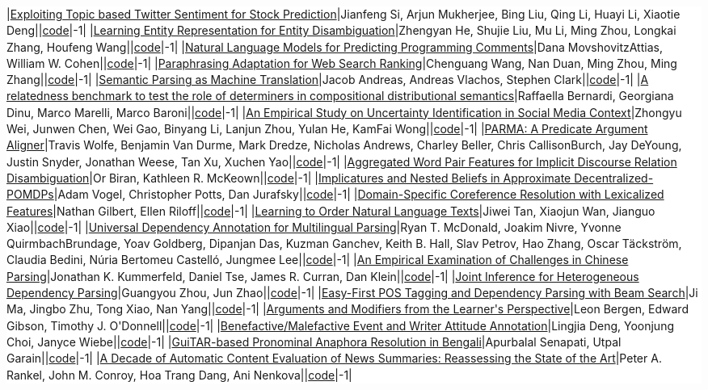 |[Exploiting Topic based Twitter Sentiment for Stock Prediction](https://aclanthology.org/P13-2005/)|Jianfeng Si, Arjun Mukherjee, Bing Liu, Qing Li, Huayi Li, Xiaotie Deng||[code](https://paperswithcode.com/search?q_meta=&q_type=&q=Exploiting+Topic+based+Twitter+Sentiment+for+Stock+Prediction)|-1|
|[Learning Entity Representation for Entity Disambiguation](https://aclanthology.org/P13-2006/)|Zhengyan He, Shujie Liu, Mu Li, Ming Zhou, Longkai Zhang, Houfeng Wang||[code](https://paperswithcode.com/search?q_meta=&q_type=&q=Learning+Entity+Representation+for+Entity+Disambiguation)|-1|
|[Natural Language Models for Predicting Programming Comments](https://aclanthology.org/P13-2007/)|Dana MovshovitzAttias, William W. Cohen||[code](https://paperswithcode.com/search?q_meta=&q_type=&q=Natural+Language+Models+for+Predicting+Programming+Comments)|-1|
|[Paraphrasing Adaptation for Web Search Ranking](https://aclanthology.org/P13-2008/)|Chenguang Wang, Nan Duan, Ming Zhou, Ming Zhang||[code](https://paperswithcode.com/search?q_meta=&q_type=&q=Paraphrasing+Adaptation+for+Web+Search+Ranking)|-1|
|[Semantic Parsing as Machine Translation](https://aclanthology.org/P13-2009/)|Jacob Andreas, Andreas Vlachos, Stephen Clark||[code](https://paperswithcode.com/search?q_meta=&q_type=&q=Semantic+Parsing+as+Machine+Translation)|-1|
|[A relatedness benchmark to test the role of determiners in compositional distributional semantics](https://aclanthology.org/P13-2010/)|Raffaella Bernardi, Georgiana Dinu, Marco Marelli, Marco Baroni||[code](https://paperswithcode.com/search?q_meta=&q_type=&q=A+relatedness+benchmark+to+test+the+role+of+determiners+in+compositional+distributional+semantics)|-1|
|[An Empirical Study on Uncertainty Identification in Social Media Context](https://aclanthology.org/P13-2011/)|Zhongyu Wei, Junwen Chen, Wei Gao, Binyang Li, Lanjun Zhou, Yulan He, KamFai Wong||[code](https://paperswithcode.com/search?q_meta=&q_type=&q=An+Empirical+Study+on+Uncertainty+Identification+in+Social+Media+Context)|-1|
|[PARMA: A Predicate Argument Aligner](https://aclanthology.org/P13-2012/)|Travis Wolfe, Benjamin Van Durme, Mark Dredze, Nicholas Andrews, Charley Beller, Chris CallisonBurch, Jay DeYoung, Justin Snyder, Jonathan Weese, Tan Xu, Xuchen Yao||[code](https://paperswithcode.com/search?q_meta=&q_type=&q=PARMA:+A+Predicate+Argument+Aligner)|-1|
|[Aggregated Word Pair Features for Implicit Discourse Relation Disambiguation](https://aclanthology.org/P13-2013/)|Or Biran, Kathleen R. McKeown||[code](https://paperswithcode.com/search?q_meta=&q_type=&q=Aggregated+Word+Pair+Features+for+Implicit+Discourse+Relation+Disambiguation)|-1|
|[Implicatures and Nested Beliefs in Approximate Decentralized-POMDPs](https://aclanthology.org/P13-2014/)|Adam Vogel, Christopher Potts, Dan Jurafsky||[code](https://paperswithcode.com/search?q_meta=&q_type=&q=Implicatures+and+Nested+Beliefs+in+Approximate+Decentralized-POMDPs)|-1|
|[Domain-Specific Coreference Resolution with Lexicalized Features](https://aclanthology.org/P13-2015/)|Nathan Gilbert, Ellen Riloff||[code](https://paperswithcode.com/search?q_meta=&q_type=&q=Domain-Specific+Coreference+Resolution+with+Lexicalized+Features)|-1|
|[Learning to Order Natural Language Texts](https://aclanthology.org/P13-2016/)|Jiwei Tan, Xiaojun Wan, Jianguo Xiao||[code](https://paperswithcode.com/search?q_meta=&q_type=&q=Learning+to+Order+Natural+Language+Texts)|-1|
|[Universal Dependency Annotation for Multilingual Parsing](https://aclanthology.org/P13-2017/)|Ryan T. McDonald, Joakim Nivre, Yvonne QuirmbachBrundage, Yoav Goldberg, Dipanjan Das, Kuzman Ganchev, Keith B. Hall, Slav Petrov, Hao Zhang, Oscar Täckström, Claudia Bedini, Núria Bertomeu Castelló, Jungmee Lee||[code](https://paperswithcode.com/search?q_meta=&q_type=&q=Universal+Dependency+Annotation+for+Multilingual+Parsing)|-1|
|[An Empirical Examination of Challenges in Chinese Parsing](https://aclanthology.org/P13-2018/)|Jonathan K. Kummerfeld, Daniel Tse, James R. Curran, Dan Klein||[code](https://paperswithcode.com/search?q_meta=&q_type=&q=An+Empirical+Examination+of+Challenges+in+Chinese+Parsing)|-1|
|[Joint Inference for Heterogeneous Dependency Parsing](https://aclanthology.org/P13-2019/)|Guangyou Zhou, Jun Zhao||[code](https://paperswithcode.com/search?q_meta=&q_type=&q=Joint+Inference+for+Heterogeneous+Dependency+Parsing)|-1|
|[Easy-First POS Tagging and Dependency Parsing with Beam Search](https://aclanthology.org/P13-2020/)|Ji Ma, Jingbo Zhu, Tong Xiao, Nan Yang||[code](https://paperswithcode.com/search?q_meta=&q_type=&q=Easy-First+POS+Tagging+and+Dependency+Parsing+with+Beam+Search)|-1|
|[Arguments and Modifiers from the Learner's Perspective](https://aclanthology.org/P13-2021/)|Leon Bergen, Edward Gibson, Timothy J. O'Donnell||[code](https://paperswithcode.com/search?q_meta=&q_type=&q=Arguments+and+Modifiers+from+the+Learner's+Perspective)|-1|
|[Benefactive/Malefactive Event and Writer Attitude Annotation](https://aclanthology.org/P13-2022/)|Lingjia Deng, Yoonjung Choi, Janyce Wiebe||[code](https://paperswithcode.com/search?q_meta=&q_type=&q=Benefactive/Malefactive+Event+and+Writer+Attitude+Annotation)|-1|
|[GuiTAR-based Pronominal Anaphora Resolution in Bengali](https://aclanthology.org/P13-2023/)|Apurbalal Senapati, Utpal Garain||[code](https://paperswithcode.com/search?q_meta=&q_type=&q=GuiTAR-based+Pronominal+Anaphora+Resolution+in+Bengali)|-1|
|[A Decade of Automatic Content Evaluation of News Summaries: Reassessing the State of the Art](https://aclanthology.org/P13-2024/)|Peter A. Rankel, John M. Conroy, Hoa Trang Dang, Ani Nenkova||[code](https://paperswithcode.com/search?q_meta=&q_type=&q=A+Decade+of+Automatic+Content+Evaluation+of+News+Summaries:+Reassessing+the+State+of+the+Art)|-1|